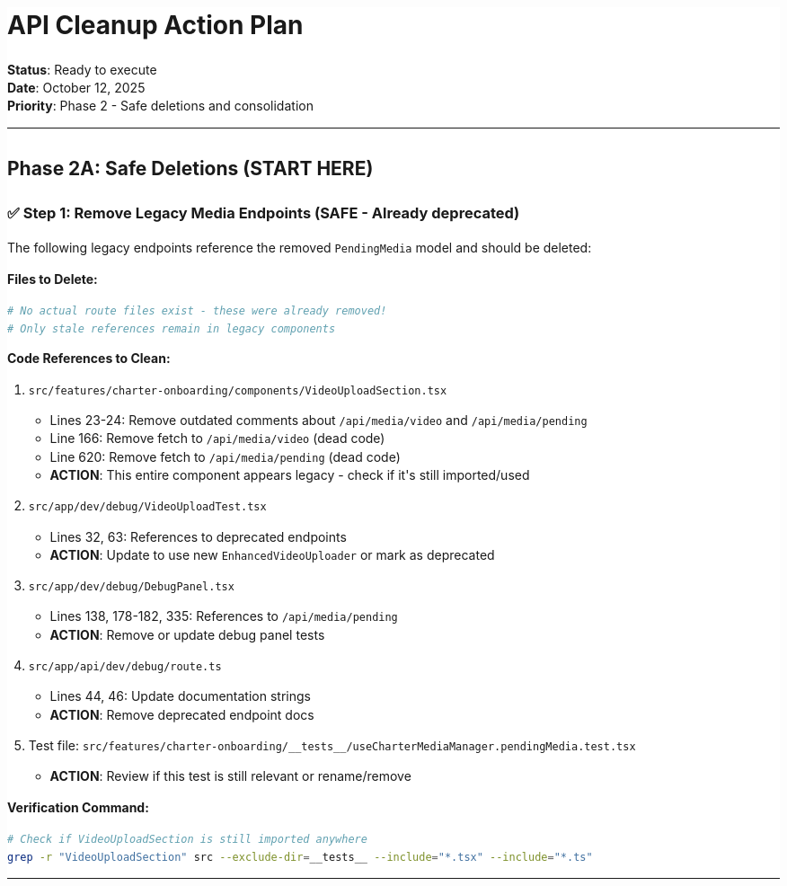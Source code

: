 # API Cleanup Action Plan

**Status**: Ready to execute  
**Date**: October 12, 2025  
**Priority**: Phase 2 - Safe deletions and consolidation

---

## Phase 2A: Safe Deletions (START HERE)

### ✅ Step 1: Remove Legacy Media Endpoints (SAFE - Already deprecated)

The following legacy endpoints reference the removed `PendingMedia` model and should be deleted:

**Files to Delete:**

```bash
# No actual route files exist - these were already removed!
# Only stale references remain in legacy components
```

**Code References to Clean:**

1. `src/features/charter-onboarding/components/VideoUploadSection.tsx`

   - Lines 23-24: Remove outdated comments about `/api/media/video` and `/api/media/pending`
   - Line 166: Remove fetch to `/api/media/video` (dead code)
   - Line 620: Remove fetch to `/api/media/pending` (dead code)
   - **ACTION**: This entire component appears legacy - check if it's still imported/used

2. `src/app/dev/debug/VideoUploadTest.tsx`

   - Lines 32, 63: References to deprecated endpoints
   - **ACTION**: Update to use new `EnhancedVideoUploader` or mark as deprecated

3. `src/app/dev/debug/DebugPanel.tsx`

   - Lines 138, 178-182, 335: References to `/api/media/pending`
   - **ACTION**: Remove or update debug panel tests

4. `src/app/api/dev/debug/route.ts`

   - Lines 44, 46: Update documentation strings
   - **ACTION**: Remove deprecated endpoint docs

5. Test file: `src/features/charter-onboarding/__tests__/useCharterMediaManager.pendingMedia.test.tsx`
   - **ACTION**: Review if this test is still relevant or rename/remove

**Verification Command:**

```bash
# Check if VideoUploadSection is still imported anywhere
grep -r "VideoUploadSection" src --exclude-dir=__tests__ --include="*.tsx" --include="*.ts"
```

---